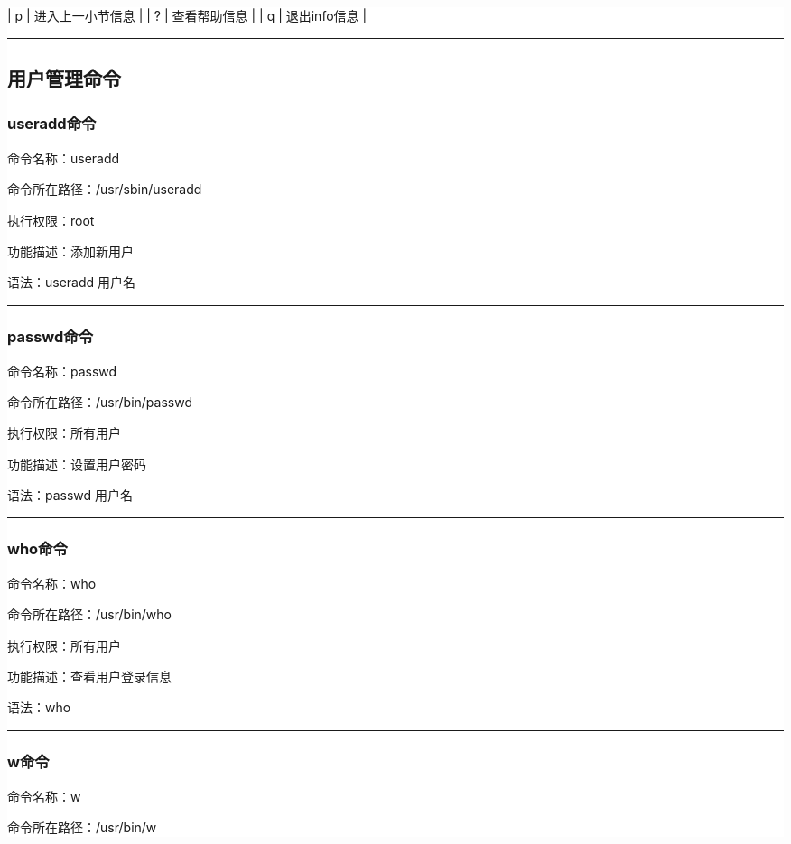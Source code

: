 | p      | 进入上一小节信息                        |
| ?      | 查看帮助信息                            |
| q      | 退出info信息                            |

---

## 用户管理命令

### useradd命令

命令名称：useradd

命令所在路径：/usr/sbin/useradd

执行权限：root

功能描述：添加新用户

语法：useradd 用户名

---

### passwd命令

命令名称：passwd

命令所在路径：/usr/bin/passwd

执行权限：所有用户

功能描述：设置用户密码

语法：passwd 用户名

---

### who命令

命令名称：who

命令所在路径：/usr/bin/who

执行权限：所有用户

功能描述：查看用户登录信息

语法：who

---

### w命令

命令名称：w

命令所在路径：/usr/bin/w
